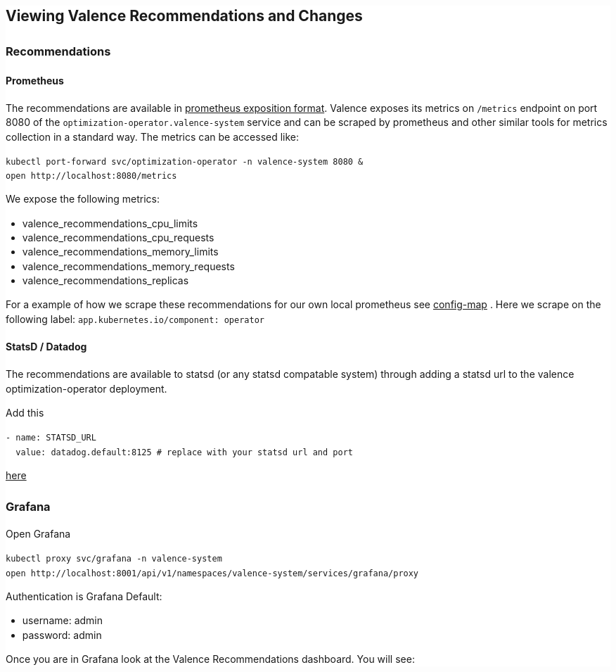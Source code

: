 ## Viewing Valence Recommendations and Changes

### Recommendations

#### Prometheus

The recommendations are available in [prometheus exposition format](https://prometheus.io/docs/instrumenting/exposition_formats/#text-based-format). Valence exposes its metrics on `/metrics` endpoint on port 8080 of the `optimization-operator.valence-system` service and can be scraped by prometheus and other similar tools for metrics collection in a standard way. The metrics can be accessed like:

```
kubectl port-forward svc/optimization-operator -n valence-system 8080 &
open http://localhost:8080/metrics
```

We expose the following metrics:

- valence_recommendations_cpu_limits
- valence_recommendations_cpu_requests
- valence_recommendations_memory_limits
- valence_recommendations_memory_requests
- valence_recommendations_replicas

For a example of how we scrape these recommendations for our own local prometheus see [config-map](manifests/valence/prometheus/config-map.yaml#L255) . Here we scrape on the following label: `app.kubernetes.io/component: operator`

#### StatsD / Datadog

The recommendations are available to statsd (or any statsd compatable system) through adding a statsd url to the valence optimization-operator deployment.

Add this

```
- name: STATSD_URL
  value: datadog.default:8125 # replace with your statsd url and port
```

[here](manifests/valence/operator/deployment.yaml#L17)

### Grafana

Open Grafana

```
kubectl proxy svc/grafana -n valence-system
open http://localhost:8001/api/v1/namespaces/valence-system/services/grafana/proxy
```

Authentication is Grafana Default:

- username: admin
- password: admin

Once you are in Grafana look at the Valence Recommendations dashboard.
You will see:
